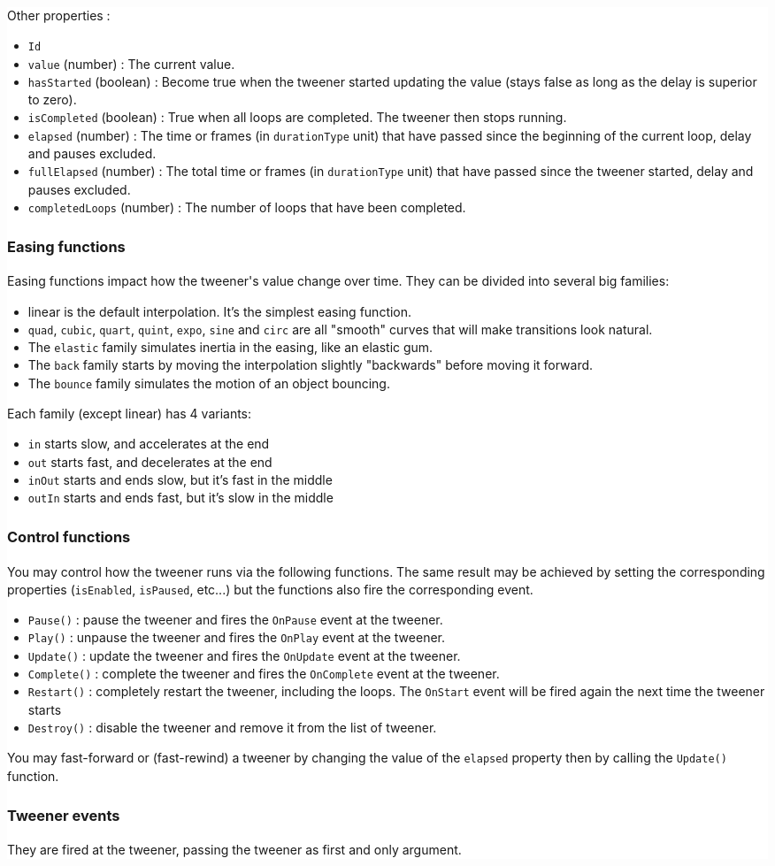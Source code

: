 Other properties :

- `Id`
- `value` (number) : The current value.
- `hasStarted` (boolean) : Become true when the tweener started updating the value (stays false as long as the delay is superior to zero).
- `isCompleted` (boolean) : True when all loops are completed. The tweener then stops running.
- `elapsed` (number) : The time or frames (in `durationType` unit) that have passed since the beginning of the current loop, delay and pauses excluded.
- `fullElapsed` (number) : The total time or frames (in `durationType` unit) that have passed since the tweener started, delay and pauses excluded.
- `completedLoops` (number) : The number of loops that have been completed.


### Easing functions

Easing functions impact how the tweener's value change over time.
They can be divided into several big families:

- linear is the default interpolation. It’s the simplest easing function.
- `quad`, `cubic`, `quart`, `quint`, `expo`, `sine` and `circ` are all "smooth" curves that will make transitions look natural.
- The `elastic` family simulates inertia in the easing, like an elastic gum.
- The `back` family starts by moving the interpolation slightly "backwards" before moving it forward.
- The `bounce` family simulates the motion of an object bouncing.

Each family (except linear) has 4 variants:

- `in` starts slow, and accelerates at the end
- `out` starts fast, and decelerates at the end
- `inOut` starts and ends slow, but it’s fast in the middle
- `outIn` starts and ends fast, but it’s slow in the middle


### Control functions

You may control how the tweener runs via the following functions. The same result may be achieved by setting the corresponding properties (`isEnabled`, `isPaused`, etc...) but the functions also fire the corresponding event. 

- `Pause()` : pause the tweener and fires the `OnPause` event at the tweener.
- `Play()` : unpause the tweener and fires the `OnPlay` event at the tweener.
- `Update()` : update the tweener and fires the `OnUpdate` event at the tweener.
- `Complete()` : complete the tweener and fires the `OnComplete` event at the tweener.
- `Restart()` : completely restart the tweener, including the loops. The `OnStart` event will be fired again the next time the tweener starts
- `Destroy()` : disable the tweener and remove it from the list of tweener.

You may fast-forward or (fast-rewind) a tweener by changing the value of the `elapsed` property then by calling the `Update()` function.  


### Tweener events

They are fired at the tweener, passing the tweener as first and only argument.
